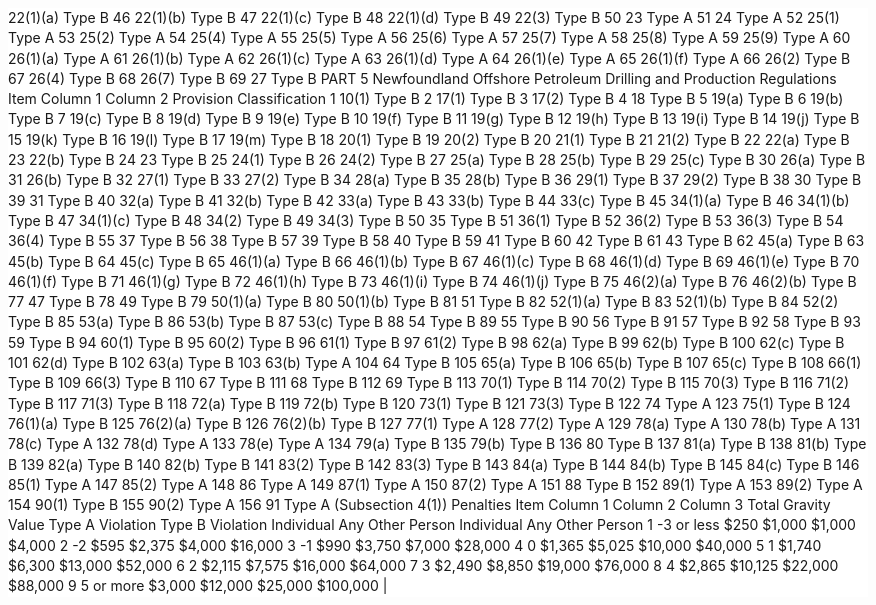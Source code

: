 22(1)(a) Type B 46 22(1)(b) Type B 47 22(1)(c) Type B 48 22(1)(d) Type B 49 22(3) Type B 50 23 Type A 51 24 Type A 52 25(1) Type A 53 25(2) Type A 54 25(4) Type A 55 25(5) Type A 56 25(6) Type A 57 25(7) Type A 58 25(8) Type A 59 25(9) Type A 60 26(1)(a) Type A 61 26(1)(b) Type A 62 26(1)(c) Type A 63 26(1)(d) Type A 64 26(1)(e) Type A 65 26(1)(f) Type A 66 26(2) Type B 67 26(4) Type B 68 26(7) Type B 69 27 Type B PART 5 Newfoundland Offshore Petroleum Drilling and Production Regulations Item Column 1 Column 2 Provision Classification 1 10(1) Type B 2 17(1) Type B 3 17(2) Type B 4 18 Type B 5 19(a) Type B 6 19(b) Type B 7 19(c) Type B 8 19(d) Type B 9 19(e) Type B 10 19(f) Type B 11 19(g) Type B 12 19(h) Type B 13 19(i) Type B 14 19(j) Type B 15 19(k) Type B 16 19(l) Type B 17 19(m) Type B 18 20(1) Type B 19 20(2) Type B 20 21(1) Type B 21 21(2) Type B 22 22(a) Type B 23 22(b) Type B 24 23 Type B 25 24(1) Type B 26 24(2) Type B 27 25(a) Type B 28 25(b) Type B 29 25(c) Type B 30 26(a) Type B 31 26(b) Type B 32 27(1) Type B 33 27(2) Type B 34 28(a) Type B 35 28(b) Type B 36 29(1) Type B 37 29(2) Type B 38 30 Type B 39 31 Type B 40 32(a) Type B 41 32(b) Type B 42 33(a) Type B 43 33(b) Type B 44 33(c) Type B 45 34(1)(a) Type B 46 34(1)(b) Type B 47 34(1)(c) Type B 48 34(2) Type B 49 34(3) Type B 50 35 Type B 51 36(1) Type B 52 36(2) Type B 53 36(3) Type B 54 36(4) Type B 55 37 Type B 56 38 Type B 57 39 Type B 58 40 Type B 59 41 Type B 60 42 Type B 61 43 Type B 62 45(a) Type B 63 45(b) Type B 64 45(c) Type B 65 46(1)(a) Type B 66 46(1)(b) Type B 67 46(1)(c) Type B 68 46(1)(d) Type B 69 46(1)(e) Type B 70 46(1)(f) Type B 71 46(1)(g) Type B 72 46(1)(h) Type B 73 46(1)(i) Type B 74 46(1)(j) Type B 75 46(2)(a) Type B 76 46(2)(b) Type B 77 47 Type B 78 49 Type B 79 50(1)(a) Type B 80 50(1)(b) Type B 81 51 Type B 82 52(1)(a) Type B 83 52(1)(b) Type B 84 52(2) Type B 85 53(a) Type B 86 53(b) Type B 87 53(c) Type B 88 54 Type B 89 55 Type B 90 56 Type B 91 57 Type B 92 58 Type B 93 59 Type B 94 60(1) Type B 95 60(2) Type B 96 61(1) Type B 97 61(2) Type B 98 62(a) Type B 99 62(b) Type B 100 62(c) Type B 101 62(d) Type B 102 63(a) Type B 103 63(b) Type A 104 64 Type B 105 65(a) Type B 106 65(b) Type B 107 65(c) Type B 108 66(1) Type B 109 66(3) Type B 110 67 Type B 111 68 Type B 112 69 Type B 113 70(1) Type B 114 70(2) Type B 115 70(3) Type B 116 71(2) Type B 117 71(3) Type B 118 72(a) Type B 119 72(b) Type B 120 73(1) Type B 121 73(3) Type B 122 74 Type A 123 75(1) Type B 124 76(1)(a) Type B 125 76(2)(a) Type B 126 76(2)(b) Type B 127 77(1) Type A 128 77(2) Type A 129 78(a) Type A 130 78(b) Type A 131 78(c) Type A 132 78(d) Type A 133 78(e) Type A 134 79(a) Type B 135 79(b) Type B 136 80 Type B 137 81(a) Type B 138 81(b) Type B 139 82(a) Type B 140 82(b) Type B 141 83(2) Type B 142 83(3) Type B 143 84(a) Type B 144 84(b) Type B 145 84(c) Type B 146 85(1) Type A 147 85(2) Type A 148 86 Type A 149 87(1) Type A 150 87(2) Type A 151 88 Type B 152 89(1) Type A 153 89(2) Type A 154 90(1) Type B 155 90(2) Type A 156 91 Type A (Subsection 4(1)) Penalties Item Column 1 Column 2 Column 3 Total Gravity Value Type A Violation Type B Violation Individual Any Other Person Individual Any Other Person 1 -3 or less $250 $1,000 $1,000 $4,000 2 -2 $595 $2,375 $4,000 $16,000 3 -1 $990 $3,750 $7,000 $28,000 4 0 $1,365 $5,025 $10,000 $40,000 5 1 $1,740 $6,300 $13,000 $52,000 6 2 $2,115 $7,575 $16,000 $64,000 7 3 $2,490 $8,850 $19,000 $76,000 8 4 $2,865 $10,125 $22,000 $88,000 9 5 or more $3,000 $12,000 $25,000 $100,000 |